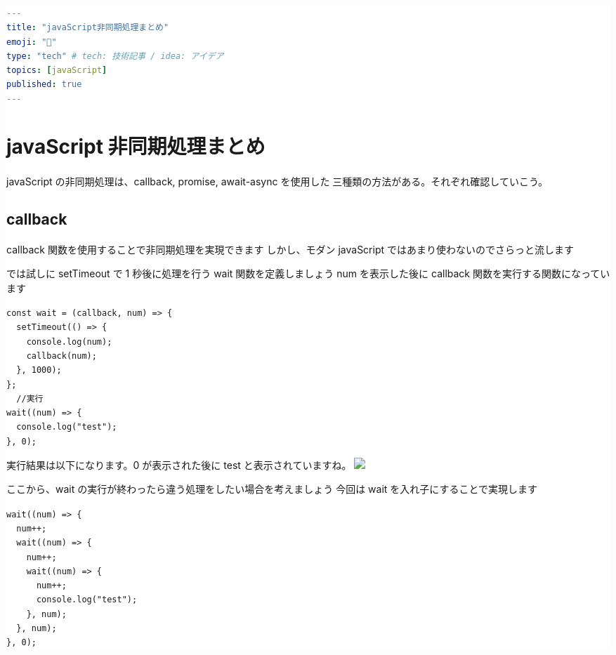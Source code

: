 ```yaml
---
title: "javaScript非同期処理まとめ"
emoji: "🦁"
type: "tech" # tech: 技術記事 / idea: アイデア
topics: [javaScript]
published: true
---
```


# javaScript 非同期処理まとめ

javaScript の非同期処理は、callback, promise, await-async を使用した
三種類の方法がある。それぞれ確認していこう。

## callback

callback 関数を使用することで非同期処理を実現できます
しかし、モダン javaScript ではあまり使わないのでさらっと流します

では試しに setTimeout で 1 秒後に処理を行う wait 関数を定義しましょう
num を表示した後に callback 関数を実行する関数になっています

```javaScript: index.js
const wait = (callback, num) => {
  setTimeout(() => {
    console.log(num);
    callback(num);
  }, 1000);
};
  //実行
wait((num) => {
  console.log("test");
}, 0);
```

実行結果は以下になります。0 が表示された後に test と表示されていますね。
![](https://storage.googleapis.com/zenn-user-upload/961855f222ba-20220908.png)

ここから、wait の実行が終わったら違う処理をしたい場合を考えましょう
今回は wait を入れ子にすることで実現します

```javaScript: index.js
wait((num) => {
  num++;
  wait((num) => {
    num++;
    wait((num) => {
      num++;
      console.log("test");
    }, num);
  }, num);
}, 0);
```
